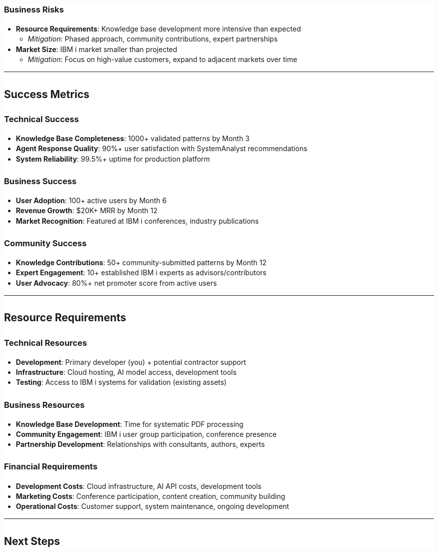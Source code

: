 ### Business Risks
- **Resource Requirements**: Knowledge base development more intensive than expected
  - *Mitigation*: Phased approach, community contributions, expert partnerships
- **Market Size**: IBM i market smaller than projected
  - *Mitigation*: Focus on high-value customers, expand to adjacent markets over time

---

## Success Metrics

### Technical Success
- **Knowledge Base Completeness**: 1000+ validated patterns by Month 3
- **Agent Response Quality**: 90%+ user satisfaction with SystemAnalyst recommendations
- **System Reliability**: 99.5%+ uptime for production platform

### Business Success
- **User Adoption**: 100+ active users by Month 6
- **Revenue Growth**: $20K+ MRR by Month 12
- **Market Recognition**: Featured at IBM i conferences, industry publications

### Community Success
- **Knowledge Contributions**: 50+ community-submitted patterns by Month 12
- **Expert Engagement**: 10+ established IBM i experts as advisors/contributors
- **User Advocacy**: 80%+ net promoter score from active users

---

## Resource Requirements

### Technical Resources
- **Development**: Primary developer (you) + potential contractor support
- **Infrastructure**: Cloud hosting, AI model access, development tools
- **Testing**: Access to IBM i systems for validation (existing assets)

### Business Resources
- **Knowledge Base Development**: Time for systematic PDF processing
- **Community Engagement**: IBM i user group participation, conference presence
- **Partnership Development**: Relationships with consultants, authors, experts

### Financial Requirements
- **Development Costs**: Cloud infrastructure, AI API costs, development tools
- **Marketing Costs**: Conference participation, content creation, community building
- **Operational Costs**: Customer support, system maintenance, ongoing development

---

## Next Steps
